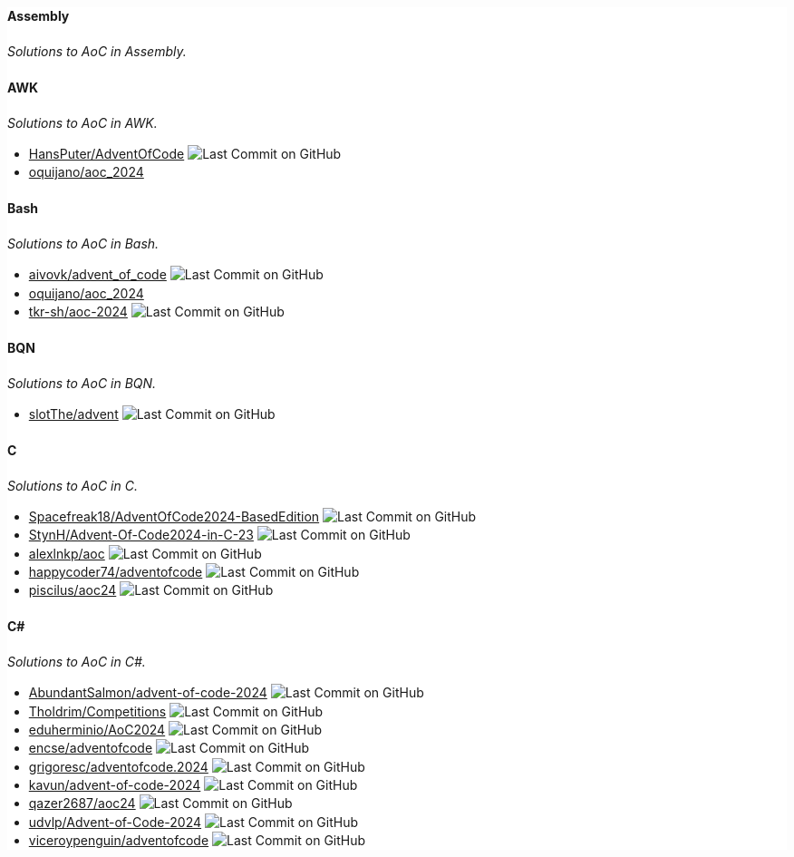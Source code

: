 #### Assembly

*Solutions to AoC in Assembly.*

#### AWK

*Solutions to AoC in AWK.*

* [HansPuter/AdventOfCode](https://github.com/HansPuter/AdventOfCode) ![Last Commit on GitHub](https://img.shields.io/badge/last%20commit-2024--12--05-brightgreen)
* [oquijano/aoc_2024](https://codeberg.org/oquijano/aoc_2024)

#### Bash

*Solutions to AoC in Bash.*

* [aivovk/advent_of_code](https://github.com/aivovk/advent_of_code) ![Last Commit on GitHub](https://img.shields.io/badge/last%20commit-2024--12--10-brightgreen)
* [oquijano/aoc_2024](https://codeberg.org/oquijano/aoc_2024)
* [tkr-sh/aoc-2024](https://github.com/tkr-sh/aoc-2024) ![Last Commit on GitHub](https://img.shields.io/badge/last%20commit-2024--12--07-brightgreen)

#### BQN

*Solutions to AoC in BQN.*

* [slotThe/advent](https://github.com/slotThe/advent) ![Last Commit on GitHub](https://img.shields.io/badge/last%20commit-2024--12--25-brightgreen)

#### C

*Solutions to AoC in C.*

* [Spacefreak18/AdventOfCode2024-BasedEdition](https://github.com/Spacefreak18/AdventOfCode2024-BasedEdition) ![Last Commit on GitHub](https://img.shields.io/badge/last%20commit-2024--12--27-brightgreen)
* [StynH/Advent-Of-Code2024-in-C-23](https://github.com/StynH/Advent-Of-Code2024-in-C-23) ![Last Commit on GitHub](https://img.shields.io/badge/last%20commit-2024--12--05-brightgreen)
* [alexlnkp/aoc](https://github.com/alexlnkp/aoc) ![Last Commit on GitHub](https://img.shields.io/badge/last%20commit-2024--12--09-brightgreen)
* [happycoder74/adventofcode](https://github.com/happycoder74/adventofcode) ![Last Commit on GitHub](https://img.shields.io/badge/last%20commit-2024--12--26-brightgreen)
* [piscilus/aoc24](https://github.com/piscilus/aoc24) ![Last Commit on GitHub](https://img.shields.io/badge/last%20commit-2024--12--27-brightgreen)

#### C#

*Solutions to AoC in C#.*

* [AbundantSalmon/advent-of-code-2024](https://github.com/AbundantSalmon/advent-of-code-2024) ![Last Commit on GitHub](https://img.shields.io/badge/last%20commit-2024--12--07-brightgreen)
* [Tholdrim/Competitions](https://github.com/Tholdrim/Competitions) ![Last Commit on GitHub](https://img.shields.io/badge/last%20commit-2024--12--28-brightgreen)
* [eduherminio/AoC2024](https://github.com/eduherminio/AoC2024) ![Last Commit on GitHub](https://img.shields.io/badge/last%20commit-2024--12--02-brightgreen)
* [encse/adventofcode](https://github.com/encse/adventofcode) ![Last Commit on GitHub](https://img.shields.io/badge/last%20commit-2024--12--28-brightgreen)
* [grigoresc/adventofcode.2024](https://github.com/grigoresc/adventofcode.2024) ![Last Commit on GitHub](https://img.shields.io/badge/last%20commit-2024--12--23-brightgreen)
* [kavun/advent-of-code-2024](https://github.com/kavun/advent-of-code-2024) ![Last Commit on GitHub](https://img.shields.io/badge/last%20commit-2024--12--27-brightgreen)
* [qazer2687/aoc24](https://github.com/qazer2687/aoc24) ![Last Commit on GitHub](https://img.shields.io/badge/last%20commit-2024--12--05-brightgreen)
* [udvlp/Advent-of-Code-2024](https://github.com/udvlp/Advent-of-Code-2024) ![Last Commit on GitHub](https://img.shields.io/badge/last%20commit-2024--12--11-brightgreen)
* [viceroypenguin/adventofcode](https://github.com/viceroypenguin/adventofcode) ![Last Commit on GitHub](https://img.shields.io/badge/last%20commit-2024--12--25-brightgreen)
